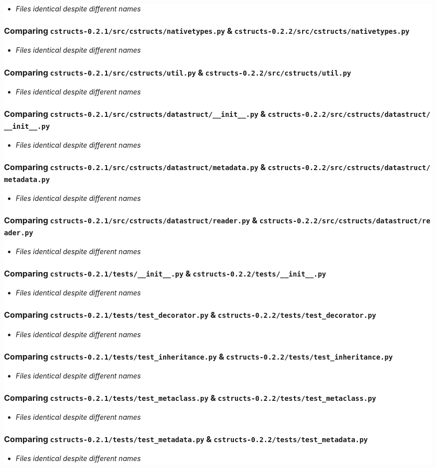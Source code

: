  * *Files identical despite different names*

### Comparing `cstructs-0.2.1/src/cstructs/nativetypes.py` & `cstructs-0.2.2/src/cstructs/nativetypes.py`

 * *Files identical despite different names*

### Comparing `cstructs-0.2.1/src/cstructs/util.py` & `cstructs-0.2.2/src/cstructs/util.py`

 * *Files identical despite different names*

### Comparing `cstructs-0.2.1/src/cstructs/datastruct/__init__.py` & `cstructs-0.2.2/src/cstructs/datastruct/__init__.py`

 * *Files identical despite different names*

### Comparing `cstructs-0.2.1/src/cstructs/datastruct/metadata.py` & `cstructs-0.2.2/src/cstructs/datastruct/metadata.py`

 * *Files identical despite different names*

### Comparing `cstructs-0.2.1/src/cstructs/datastruct/reader.py` & `cstructs-0.2.2/src/cstructs/datastruct/reader.py`

 * *Files identical despite different names*

### Comparing `cstructs-0.2.1/tests/__init__.py` & `cstructs-0.2.2/tests/__init__.py`

 * *Files identical despite different names*

### Comparing `cstructs-0.2.1/tests/test_decorator.py` & `cstructs-0.2.2/tests/test_decorator.py`

 * *Files identical despite different names*

### Comparing `cstructs-0.2.1/tests/test_inheritance.py` & `cstructs-0.2.2/tests/test_inheritance.py`

 * *Files identical despite different names*

### Comparing `cstructs-0.2.1/tests/test_metaclass.py` & `cstructs-0.2.2/tests/test_metaclass.py`

 * *Files identical despite different names*

### Comparing `cstructs-0.2.1/tests/test_metadata.py` & `cstructs-0.2.2/tests/test_metadata.py`

 * *Files identical despite different names*
